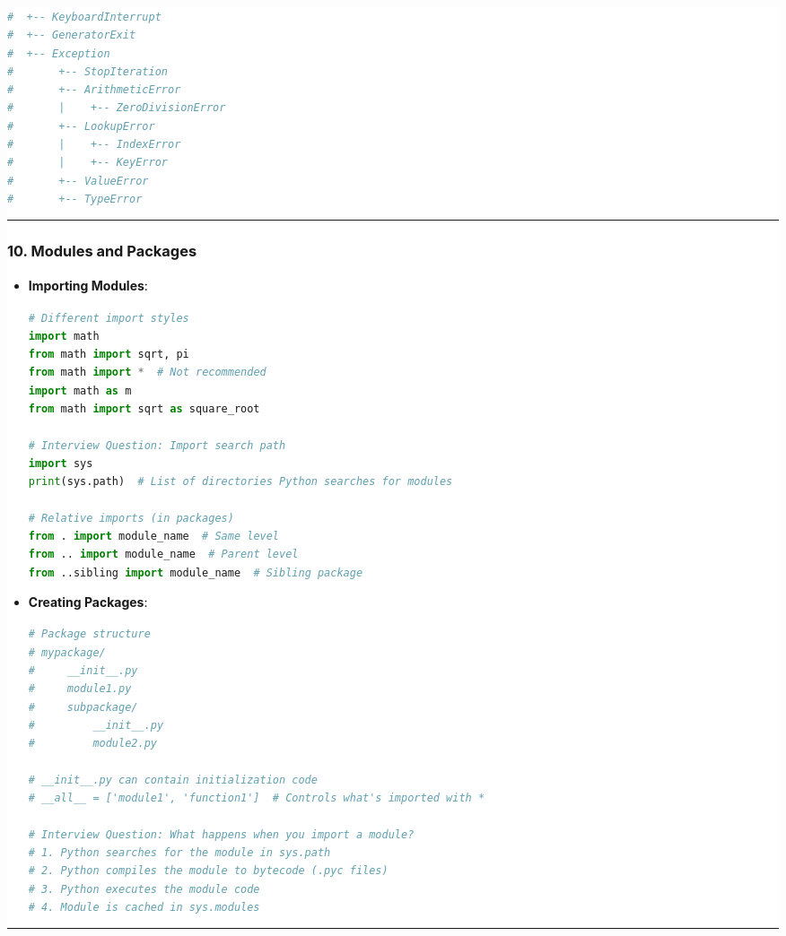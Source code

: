   ```python
  #  +-- KeyboardInterrupt
  #  +-- GeneratorExit
  #  +-- Exception
  #       +-- StopIteration
  #       +-- ArithmeticError
  #       |    +-- ZeroDivisionError
  #       +-- LookupError
  #       |    +-- IndexError
  #       |    +-- KeyError
  #       +-- ValueError
  #       +-- TypeError
  ```

---

### 10. Modules and Packages
- **Importing Modules**:
  ```python
  # Different import styles
  import math
  from math import sqrt, pi
  from math import *  # Not recommended
  import math as m
  from math import sqrt as square_root
  
  # Interview Question: Import search path
  import sys
  print(sys.path)  # List of directories Python searches for modules
  
  # Relative imports (in packages)
  from . import module_name  # Same level
  from .. import module_name  # Parent level
  from ..sibling import module_name  # Sibling package
  ```

- **Creating Packages**:
  ```python
  # Package structure
  # mypackage/
  #     __init__.py
  #     module1.py
  #     subpackage/
  #         __init__.py
  #         module2.py
  
  # __init__.py can contain initialization code
  # __all__ = ['module1', 'function1']  # Controls what's imported with *
  
  # Interview Question: What happens when you import a module?
  # 1. Python searches for the module in sys.path
  # 2. Python compiles the module to bytecode (.pyc files)
  # 3. Python executes the module code
  # 4. Module is cached in sys.modules
  ```

---
